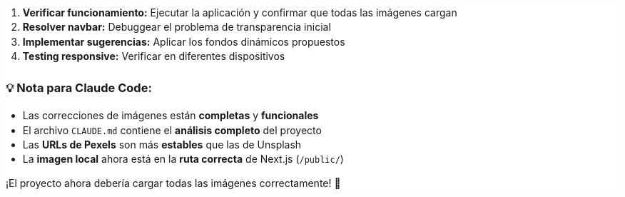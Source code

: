 1. **Verificar funcionamiento:** Ejecutar la aplicación y confirmar que todas las imágenes cargan
2. **Resolver navbar:** Debuggear el problema de transparencia inicial
3. **Implementar sugerencias:** Aplicar los fondos dinámicos propuestos
4. **Testing responsive:** Verificar en diferentes dispositivos

### 💡 **Nota para Claude Code:**
- Las correcciones de imágenes están **completas** y **funcionales**
- El archivo `CLAUDE.md` contiene el **análisis completo** del proyecto
- Las **URLs de Pexels** son más **estables** que las de Unsplash
- La **imagen local** ahora está en la **ruta correcta** de Next.js (`/public/`)

¡El proyecto ahora debería cargar todas las imágenes correctamente! 🎉
